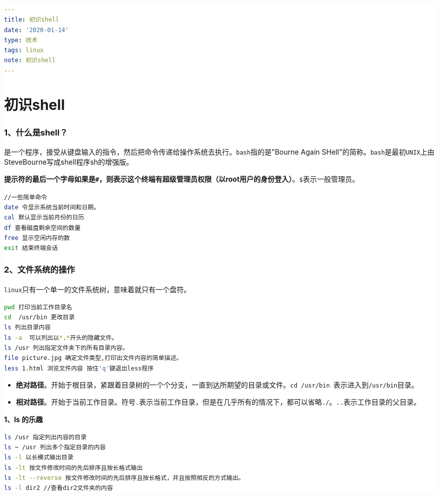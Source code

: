 ```yaml
---
title: 初识shell
date: '2020-01-14'
type: 技术
tags: linux
note: 初识shell
---
```

# 初识shell

### 1、什么是shell？

​		是一个程序，接受从键盘输入的指令，然后把命令传递给操作系统去执行。`bash`指的是"Bourne Again SHell"的简称。`bash`是最初`UNIX`上由SteveBourne写成shell程序sh的增强版。

​		**提示符的最后一个字母如果是`#`，则表示这个终端有超级管理员权限（以root用户的身份登入）**。`$`表示一般管理员。

```bash
//一些简单命令
date 令显示系统当前时间和日期。
cal 默认显示当前月份的日历
df 查看磁盘剩余空间的数量
free 显示空闲内存的数
exit 结束终端会话
```



### 2、文件系统的操作

​		`linux`只有一个单一的文件系统树，意味着就只有一个盘符。

```bash
pwd 打印当前工作目录名
cd  /usr/bin 更改目录
ls 列出目录内容
ls -a  可以列出以*.*开头的隐藏文件。
ls /usr 列出指定文件夹下的所有目录内容。
file picture.jpg 确定文件类型,打印出文件内容的简单描述。
less 1.html 浏览文件内容 按住'q'键退出less程序
```

+ **绝对路径**。开始于根目录，紧跟着目录树的一个个分支，一直到达所期望的目录或文件。`cd /usr/bin `表示进入到`/usr/bin`目录。

+ **相对路径**。开始于当前工作目录。符号`.`表示当前工作目录，但是在几乎所有的情况下，都可以省略`./`。`..`表示工作目录的父目录。


**1、ls 的乐趣**

```bash
ls /usr 指定列出内容的目录
ls ~ /usr 列出多个指定目录的内容
ls -l 以长模式输出目录
ls -lt 按文件修改时间的先后排序且按长格式输出
ls -lt --reverse 按文件修改时间的先后排序且按长格式，并且按照相反的方式输出。
ls -l dir2 //查看dir2文件夹的内容
```
